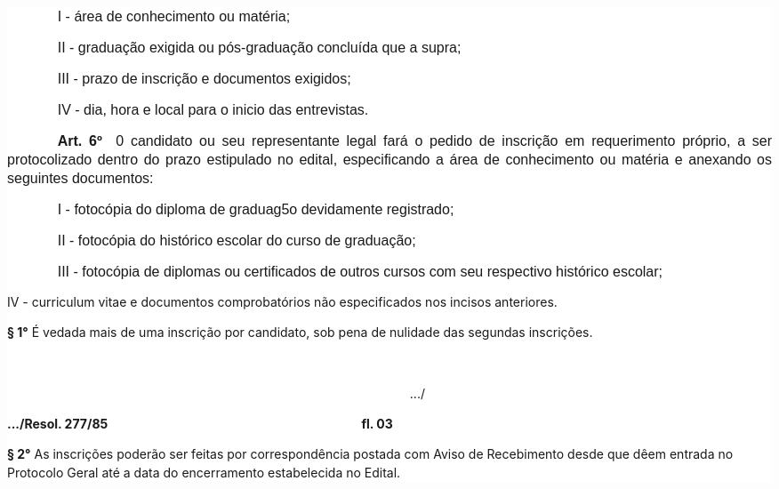 <p class=MsoNormal style='text-indent:42.55pt;line-height:150%;tab-stops:25.2pt'><span
style='font-size:12.0pt;mso-bidi-font-size:10.0pt;font-family:Arial'>I - área
de conhecimento ou matéria;<o:p></o:p></span></p>

<p class=MsoNormal style='margin-right:72.0pt;text-indent:42.55pt;line-height:
150%'><span style='font-size:12.0pt;mso-bidi-font-size:10.0pt;font-family:Arial'>II
- graduação exigida ou pós-graduação concluída que a supra; <o:p></o:p></span></p>

<p class=MsoNormal style='margin-right:72.0pt;text-indent:42.55pt;line-height:
150%'><span style='font-size:12.0pt;mso-bidi-font-size:10.0pt;font-family:Arial'>III
- prazo de inscrição e documentos exigidos;<o:p></o:p></span></p>

<p class=MsoNormal style='text-indent:42.55pt;line-height:150%'><span
style='font-size:12.0pt;mso-bidi-font-size:10.0pt;font-family:Arial'>IV - dia,
hora e local para o inicio das entrevistas.<o:p></o:p></span></p>

<p class=MsoNormal style='text-align:justify;text-indent:42.55pt;line-height:
150%'><b><span style='font-size:12.0pt;mso-bidi-font-size:10.0pt;font-family:
Arial'>Art. 6º</span></b><span style='font-size:12.0pt;mso-bidi-font-size:10.0pt;
font-family:Arial'><span style="mso-spacerun: yes">  </span>0 candidato ou seu
representante legal fará o pedido de inscrição em requerimento próprio, a ser
protocolizado dentro do prazo estipulado no edital, especificando a área de
conhecimento ou matéria e anexando os seguintes documentos:<o:p></o:p></span></p>

<p class=MsoNormal style='text-indent:42.55pt;line-height:150%;tab-stops:36.0pt'><span
style='font-size:12.0pt;mso-bidi-font-size:10.0pt;font-family:Arial'>I -
fotocópia do diploma de graduag5o devidamente registrado;<o:p></o:p></span></p>

<p class=MsoNormal style='text-indent:42.55pt;line-height:150%;tab-stops:36.0pt'><span
style='font-size:12.0pt;mso-bidi-font-size:10.0pt;font-family:Arial'>II -
fotocópia do histórico escolar do curso de graduação;<o:p></o:p></span></p>

<p class=MsoNormal style='text-indent:42.55pt;line-height:150%;tab-stops:36.0pt'><span
style='font-size:12.0pt;mso-bidi-font-size:10.0pt;font-family:Arial'>III -
fotocópia de diplomas ou certificados de outros cursos com seu respectivo
histórico escolar;<o:p></o:p></span></p>

<p class=MsoBodyTextIndent style='tab-stops:36.0pt'>IV - curriculum vitae e
documentos comprobatórios não especificados nos incisos anteriores.</p>

<p class=MsoBodyTextIndent3><b>§ 1°</b> É vedada mais de uma inscrição por
candidato, sob pena de nulidade das segundas inscrições.</p>

<p class=MsoBodyTextIndent3><![if !supportEmptyParas]>&nbsp;<![endif]><o:p></o:p></p>

<p class=MsoBodyTextIndent3><span style='mso-tab-count:1'>         </span><span
style='mso-tab-count:9'>                                                                                                          </span>.../</p>

<p class=MsoBodyTextIndent3><b>.../Resol. 277/85<span style='mso-tab-count:
8'>                                                                                      </span>fl.
03<o:p></o:p></b></p>

<p class=MsoBodyTextIndent3><b>§ 2°</b> As inscrições poderão ser feitas por
correspondência postada com Aviso de Recebimento desde que dêem entrada no
Protocolo Geral até a data do en­cerramento estabelecida no Edital.</p>
